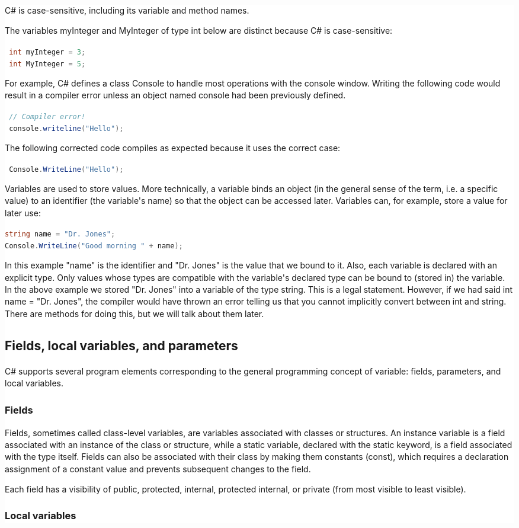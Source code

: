 C# is case-sensitive, including its variable and method names.

The variables myInteger and MyInteger of type int below are distinct because C# is case-sensitive:

```csharp
 int myInteger = 3;
 int MyInteger = 5;
```

For example, C# defines a class Console to handle most operations with the console window. Writing the following code would result in a compiler error unless an object named console had been previously defined.

```csharp
 // Compiler error!
 console.writeline("Hello");
```

The following corrected code compiles as expected because it uses the correct case:

```csharp
 Console.WriteLine("Hello");
```


Variables are used to store values. More technically, a variable binds an object (in the general sense of the term, i.e. a specific value) to an identifier (the variable's name) so that the object can be accessed later. Variables can, for example, store a value for later use:

```csharp
string name = "Dr. Jones";
Console.WriteLine("Good morning " + name);
```

In this example "name" is the identifier and "Dr. Jones" is the value that we bound to it. Also, each variable is declared with an explicit type. Only values whose types are compatible with the variable's declared type can be bound to (stored in) the variable. In the above example we stored "Dr. Jones" into a variable of the type string. This is a legal statement. However, if we had said int name = "Dr. Jones", the compiler would have thrown an error telling us that you cannot implicitly convert between int and string. There are methods for doing this, but we will talk about them later.

## Fields, local variables, and parameters 

C# supports several program elements corresponding to the general programming concept of variable: fields, parameters, and local variables.

### Fields 

Fields, sometimes called class-level variables, are variables associated with classes or structures. An instance variable is a field associated with an instance of the class or structure, while a static variable, declared with the static keyword, is a field associated with the type itself. Fields can also be associated with their class by making them constants (const), which requires a declaration assignment of a constant value and prevents subsequent changes to the field.

Each field has a visibility of public, protected, internal, protected internal, or private (from most visible to least visible).

### Local variables 
